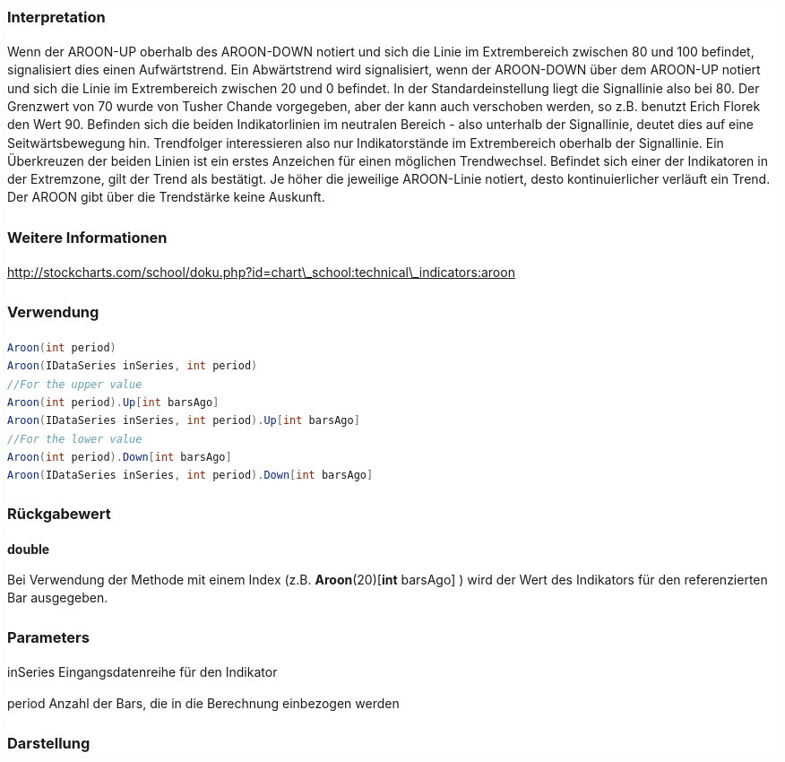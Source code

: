 ### Interpretation
Wenn der AROON-UP oberhalb des AROON-DOWN notiert und sich die Linie im Extrembereich zwischen 80 und 100 befindet, signalisiert dies einen Aufwärtstrend. Ein Abwärtstrend wird signalisiert, wenn der AROON-DOWN über dem AROON-UP notiert und sich die Linie im Extrembereich zwischen 20 und 0 befindet.
In der Standardeinstellung liegt die Signallinie also bei 80. Der Grenzwert von 70 wurde von Tusher Chande vorgegeben, aber der kann auch verschoben werden, so z.B. benutzt Erich Florek den Wert 90. Befinden sich die beiden Indikatorlinien im neutralen Bereich - also unterhalb der Signallinie, deutet dies auf eine Seitwärtsbewegung hin. Trendfolger interessieren also nur Indikatorstände im Extrembereich oberhalb der Signallinie.
Ein Überkreuzen der beiden Linien ist ein erstes Anzeichen für einen möglichen Trendwechsel. Befindet sich einer der Indikatoren in der Extremzone, gilt der Trend als bestätigt. Je höher die jeweilige AROON-Linie notiert, desto kontinuierlicher verläuft ein Trend. Der AROON gibt über die Trendstärke keine Auskunft.

### Weitere Informationen
<http://stockcharts.com/school/doku.php?id=chart\_school:technical\_indicators:aroon>

### Verwendung
```cs
Aroon(int period)
Aroon(IDataSeries inSeries, int period)
//For the upper value
Aroon(int period).Up[int barsAgo]
Aroon(IDataSeries inSeries, int period).Up[int barsAgo]
//For the lower value
Aroon(int period).Down[int barsAgo]
Aroon(IDataSeries inSeries, int period).Down[int barsAgo]
```

### Rückgabewert
**double**

Bei Verwendung der Methode mit einem Index  (z.B. **Aroon**(20)\[**int** barsAgo\] ) wird der Wert des Indikators für den referenzierten Bar ausgegeben.

### Parameters
inSeries Eingangsdatenreihe für den Indikator

period Anzahl der Bars, die in die Berechnung einbezogen werden

### Darstellung